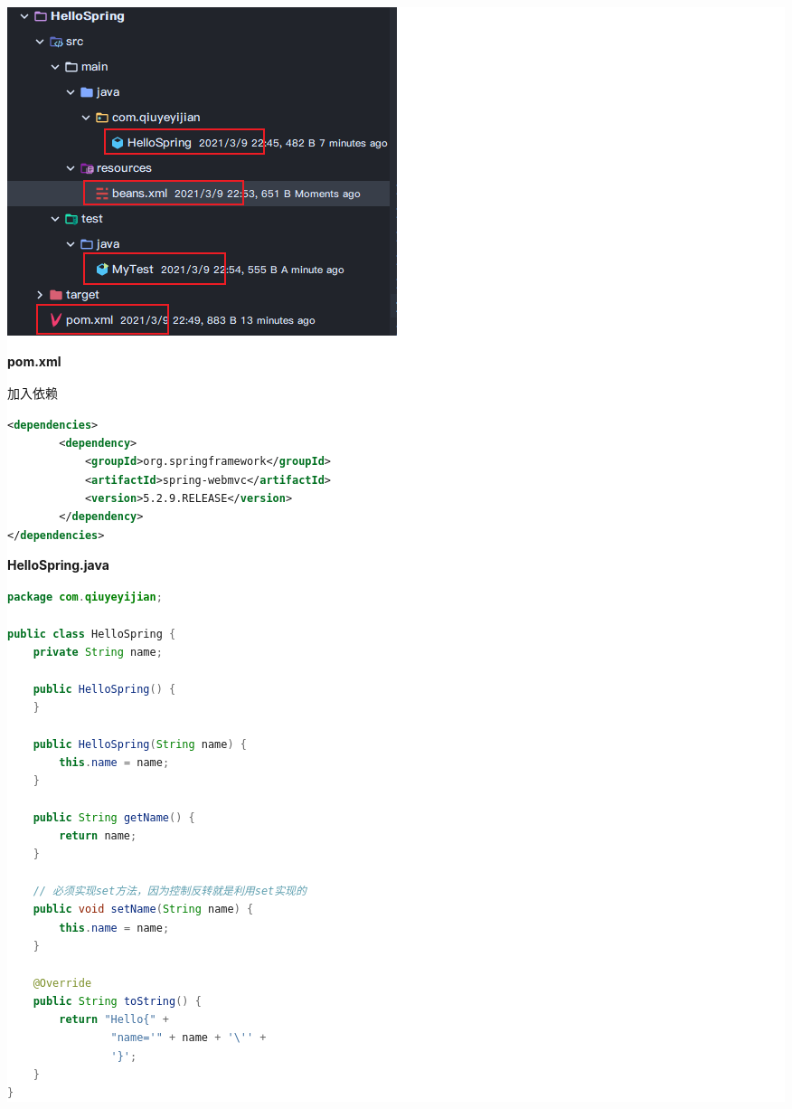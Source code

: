 ![image-20210309230350090](assets/README/image-20210309230350090.png)



**pom.xml**

加入依赖

```xml
<dependencies>
        <dependency>
            <groupId>org.springframework</groupId>
            <artifactId>spring-webmvc</artifactId>
            <version>5.2.9.RELEASE</version>
        </dependency>
</dependencies>
```

**HelloSpring.java**

```java
package com.qiuyeyijian;

public class HelloSpring {
    private String name;

    public HelloSpring() {
    }

    public HelloSpring(String name) {
        this.name = name;
    }

    public String getName() {
        return name;
    }
    
    // 必须实现set方法，因为控制反转就是利用set实现的
    public void setName(String name) {
        this.name = name;
    }

    @Override
    public String toString() {
        return "Hello{" +
                "name='" + name + '\'' +
                '}';
    }
}
```